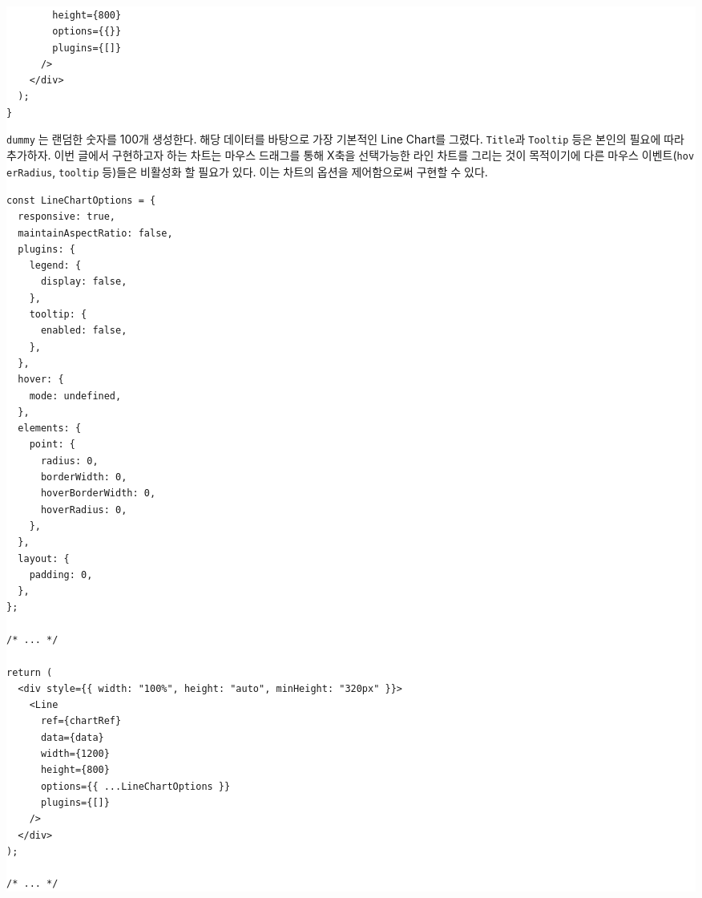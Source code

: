 ```tsx
        height={800}
        options={{}}
        plugins={[]}
      />
    </div>
  );
}
```

`dummy` 는 랜덤한 숫자를 100개 생성한다. 해당 데이터를 바탕으로 가장 기본적인 Line Chart를 그렸다. `Title`과 `Tooltip` 등은 본인의 필요에 따라 추가하자. 이번 글에서 구현하고자 하는 차트는 마우스 드래그를 통해 X축을 선택가능한 라인 차트를 그리는 것이 목적이기에 다른 마우스 이벤트(`hoverRadius`, `tooltip` 등)들은 비활성화 할 필요가 있다. 이는 차트의 옵션을 제어함으로써 구현할 수 있다.

```tsx
const LineChartOptions = {
  responsive: true,
  maintainAspectRatio: false,
  plugins: {
    legend: {
      display: false,
    },
    tooltip: {
      enabled: false,
    },
  },
  hover: {
    mode: undefined,
  },
  elements: {
    point: {
      radius: 0,
      borderWidth: 0,
      hoverBorderWidth: 0,
      hoverRadius: 0,
    },
  },
  layout: {
    padding: 0,
  },
};

/* ... */

return (
  <div style={{ width: "100%", height: "auto", minHeight: "320px" }}>
    <Line
      ref={chartRef}
      data={data}
      width={1200}
      height={800}
      options={{ ...LineChartOptions }}
      plugins={[]}
    />
  </div>
);

/* ... */
```
